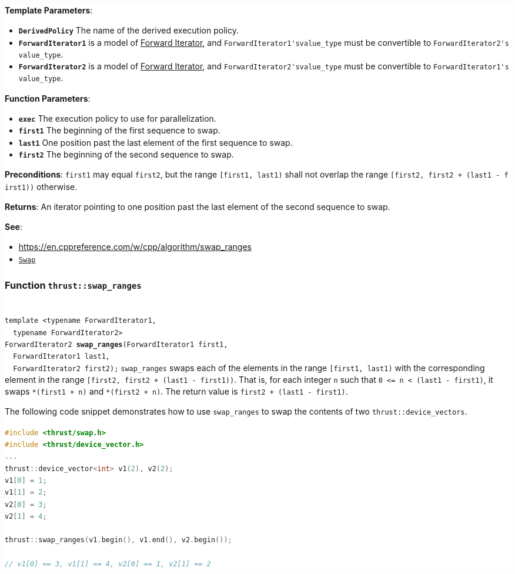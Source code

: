 **Template Parameters**:
* **`DerivedPolicy`** The name of the derived execution policy. 
* **`ForwardIterator1`** is a model of <a href="https://en.cppreference.com/w/cpp/iterator/forward_iterator">Forward Iterator</a>, and <code>ForwardIterator1's</code><code>value&#95;type</code> must be convertible to <code>ForwardIterator2's</code><code>value&#95;type</code>. 
* **`ForwardIterator2`** is a model of <a href="https://en.cppreference.com/w/cpp/iterator/forward_iterator">Forward Iterator</a>, and <code>ForwardIterator2's</code><code>value&#95;type</code> must be convertible to <code>ForwardIterator1's</code><code>value&#95;type</code>.

**Function Parameters**:
* **`exec`** The execution policy to use for parallelization. 
* **`first1`** The beginning of the first sequence to swap. 
* **`last1`** One position past the last element of the first sequence to swap. 
* **`first2`** The beginning of the second sequence to swap. 

**Preconditions**:
<code>first1</code> may equal <code>first2</code>, but the range <code>[first1, last1)</code> shall not overlap the range <code>[first2, first2 + (last1 - first1))</code> otherwise.

**Returns**:
An iterator pointing to one position past the last element of the second sequence to swap.

**See**:
* <a href="https://en.cppreference.com/w/cpp/algorithm/swap_ranges">https://en.cppreference.com/w/cpp/algorithm/swap_ranges</a>
* <code><a href="{{ site.baseurl }}/api/groups/group__swap.html">Swap</a></code>

<h3 id="function-swap-ranges">
Function <code>thrust::swap&#95;ranges</code>
</h3>

<code class="doxybook">
<span>template &lt;typename ForwardIterator1,</span>
<span>&nbsp;&nbsp;typename ForwardIterator2&gt;</span>
<span>ForwardIterator2 </span><span><b>swap_ranges</b>(ForwardIterator1 first1,</span>
<span>&nbsp;&nbsp;ForwardIterator1 last1,</span>
<span>&nbsp;&nbsp;ForwardIterator2 first2);</span></code>
<code>swap&#95;ranges</code> swaps each of the elements in the range <code>[first1, last1)</code> with the corresponding element in the range <code>[first2, first2 + (last1 - first1))</code>. That is, for each integer <code>n</code> such that <code>0 &lt;= n &lt; (last1 - first1)</code>, it swaps <code>&#42;(first1 + n)</code> and <code>&#42;(first2 + n)</code>. The return value is <code>first2 + (last1 - first1)</code>.


The following code snippet demonstrates how to use <code>swap&#95;ranges</code> to swap the contents of two <code>thrust::device&#95;vectors</code>.



```cpp
#include <thrust/swap.h>
#include <thrust/device_vector.h>
...
thrust::device_vector<int> v1(2), v2(2);
v1[0] = 1;
v1[1] = 2;
v2[0] = 3;
v2[1] = 4;

thrust::swap_ranges(v1.begin(), v1.end(), v2.begin());

// v1[0] == 3, v1[1] == 4, v2[0] == 1, v2[1] == 2
```
